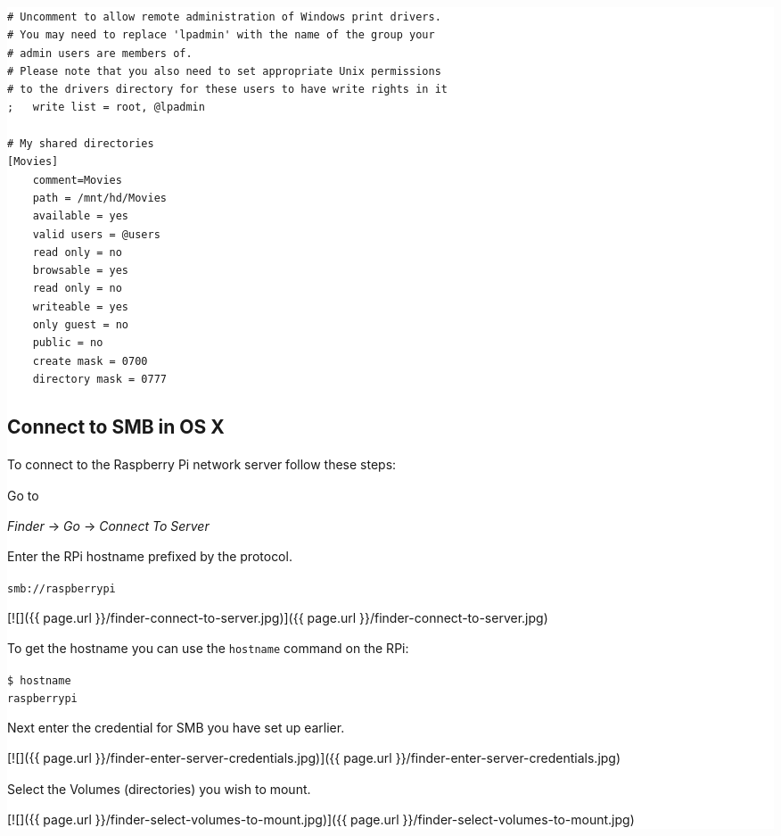 ```text
# Uncomment to allow remote administration of Windows print drivers.
# You may need to replace 'lpadmin' with the name of the group your
# admin users are members of.
# Please note that you also need to set appropriate Unix permissions
# to the drivers directory for these users to have write rights in it
;   write list = root, @lpadmin

# My shared directories
[Movies]
    comment=Movies
    path = /mnt/hd/Movies
    available = yes
    valid users = @users
    read only = no
    browsable = yes
    read only = no
    writeable = yes
    only guest = no
    public = no
    create mask = 0700
    directory mask = 0777
```

## Connect to SMB in OS X

To connect to the Raspberry Pi network server follow these steps:

Go to

*Finder* -> *Go* -> *Connect To Server*

Enter the RPi hostname prefixed by the protocol.

```
smb://raspberrypi
```

[![]({{ page.url }}/finder-connect-to-server.jpg)]({{ page.url }}/finder-connect-to-server.jpg)

To get the hostname you can use the `hostname` command on the RPi:

```bash
$ hostname
raspberrypi
```

Next enter the credential for SMB you have set up earlier.

[![]({{ page.url }}/finder-enter-server-credentials.jpg)]({{ page.url }}/finder-enter-server-credentials.jpg)

Select the Volumes (directories) you wish to mount.

[![]({{ page.url }}/finder-select-volumes-to-mount.jpg)]({{ page.url }}/finder-select-volumes-to-mount.jpg)
